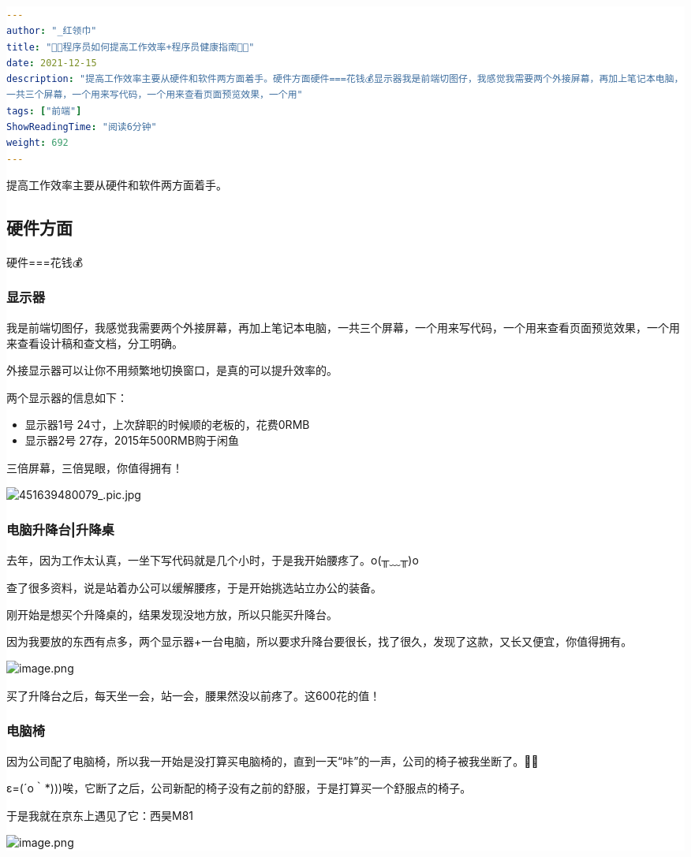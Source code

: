 ```yaml
---
author: "_红领巾"
title: "👨‍💻‍程序员如何提高工作效率+程序员健康指南👨‍💻‍"
date: 2021-12-15
description: "提高工作效率主要从硬件和软件两方面着手。硬件方面硬件===花钱💰显示器我是前端切图仔，我感觉我需要两个外接屏幕，再加上笔记本电脑，一共三个屏幕，一个用来写代码，一个用来查看页面预览效果，一个用"
tags: ["前端"]
ShowReadingTime: "阅读6分钟"
weight: 692
---
```

提高工作效率主要从硬件和软件两方面着手。

硬件方面
----

硬件===花钱💰

### 显示器

我是前端切图仔，我感觉我需要两个外接屏幕，再加上笔记本电脑，一共三个屏幕，一个用来写代码，一个用来查看页面预览效果，一个用来查看设计稿和查文档，分工明确。

外接显示器可以让你不用频繁地切换窗口，是真的可以提升效率的。

两个显示器的信息如下：

*   显示器1号 24寸，上次辞职的时候顺的老板的，花费0RMB
*   显示器2号 27存，2015年500RMB购于闲鱼

三倍屏幕，三倍晃眼，你值得拥有！

![451639480079_.pic.jpg](https://p3-juejin.byteimg.com/tos-cn-i-k3u1fbpfcp/98238f5fe8cf4ca3a561fced6c02edd9~tplv-k3u1fbpfcp-zoom-in-crop-mark:1512:0:0:0.awebp?)

### 电脑升降台|升降桌

去年，因为工作太认真，一坐下写代码就是几个小时，于是我开始腰疼了。o(╥﹏╥)o

查了很多资料，说是站着办公可以缓解腰疼，于是开始挑选站立办公的装备。

刚开始是想买个升降桌的，结果发现没地方放，所以只能买升降台。

因为我要放的东西有点多，两个显示器+一台电脑，所以要求升降台要很长，找了很久，发现了这款，又长又便宜，你值得拥有。

![image.png](https://p3-juejin.byteimg.com/tos-cn-i-k3u1fbpfcp/b95861e8b23546e6852c4b318a581388~tplv-k3u1fbpfcp-zoom-in-crop-mark:1512:0:0:0.awebp?)

买了升降台之后，每天坐一会，站一会，腰果然没以前疼了。这600花的值！

### 电脑椅

因为公司配了电脑椅，所以我一开始是没打算买电脑椅的，直到一天“咔”的一声，公司的椅子被我坐断了。🤦‍♀️

ε=(´ο｀\*)))唉，它断了之后，公司新配的椅子没有之前的舒服，于是打算买一个舒服点的椅子。

于是我就在京东上遇见了它：西昊M81

![image.png](https://p6-juejin.byteimg.com/tos-cn-i-k3u1fbpfcp/22744115f53f490da023f76f444b0203~tplv-k3u1fbpfcp-zoom-in-crop-mark:1512:0:0:0.awebp?)
